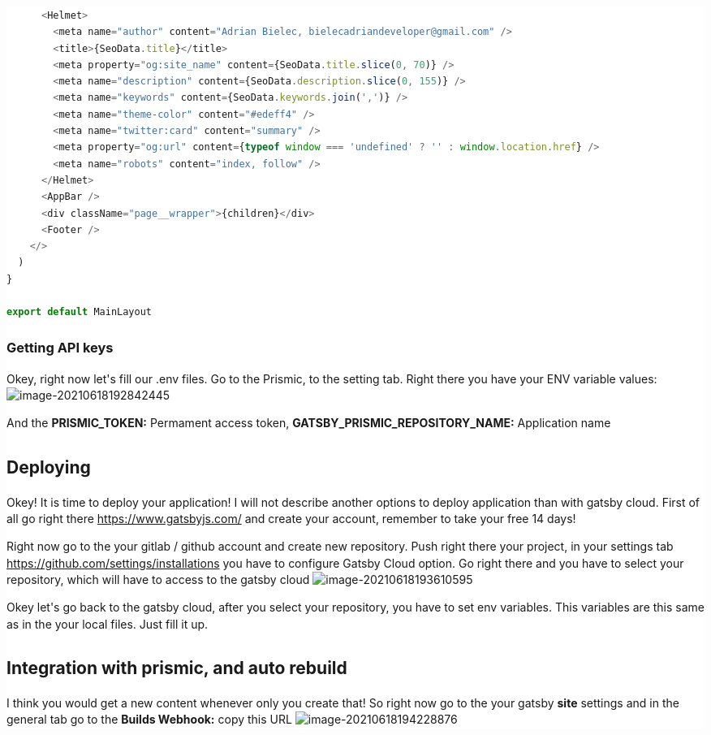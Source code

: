 ```typescript
      <Helmet>
        <meta name="author" content="Adrian Bielec, bielecadriandeveloper@gmail.com" />
        <title>{SeoData.title}</title>
        <meta property="og:site_name" content={SeoData.title.slice(0, 70)} />
        <meta name="description" content={SeoData.description.slice(0, 155)} />
        <meta name="keywords" content={SeoData.keywords.join(',')} />
        <meta name="theme-color" content="#edeff4" />
        <meta name="twitter:card" content="summary" />
        <meta property="og:url" content={typeof window === 'undefined' ? '' : window.location.href} />
        <meta name="robots" content="index, follow" />
      </Helmet>
      <AppBar />
      <div className="page__wrapper">{children}</div>
      <Footer />
    </>
  )
}

export default MainLayout

```

### Getting API keys

Okey, right now let's fill our .env files. Go to the Prismic, to the setting tab. Right there you have your ENV variable values: ![image-20210618192842445](https://github.com/newadbie/PTU-Gatsby-Project/blob/master/image-20210618192842445.png)

And the **PRISMIC_TOKEN:**  Permament access token, **GATSBY_PRISMIC_REPOSITORY_NAME:**  Application name

## Deploying

Okey! It is time to deploy your application! I will not describe another options to deploy application than with gatsby cloud.
First of all go right there https://www.gatsbyjs.com/ and create your account, remember to take your free 14 days! 

Right now go to the your gitlab / github account and create new repository. Push right there your project, in your settings tab https://github.com/settings/installations you have to configure Gatsby Cloud option. Go right there and you have to select your repository, which will have to access to the gatsby cloud ![image-20210618193610595](https://github.com/newadbie/PTU-Gatsby-Project/blob/master/image-20210618193610595.png)



Okey let's go back to the gatsby cloud, after you select your repository, you have to set env variables. This variables are this same as in the your local files. Just fill it up.

## Integration with prismic, and auto rebuild

I think you would get a new content whenever only you create that! So right now go to the your gatsby **site** settings and in the general tab go to the **Builds Webhook:** copy this URL ![image-20210618194228876](https://github.com/newadbie/PTU-Gatsby-Project/blob/master/image-20210618194228876.png)
